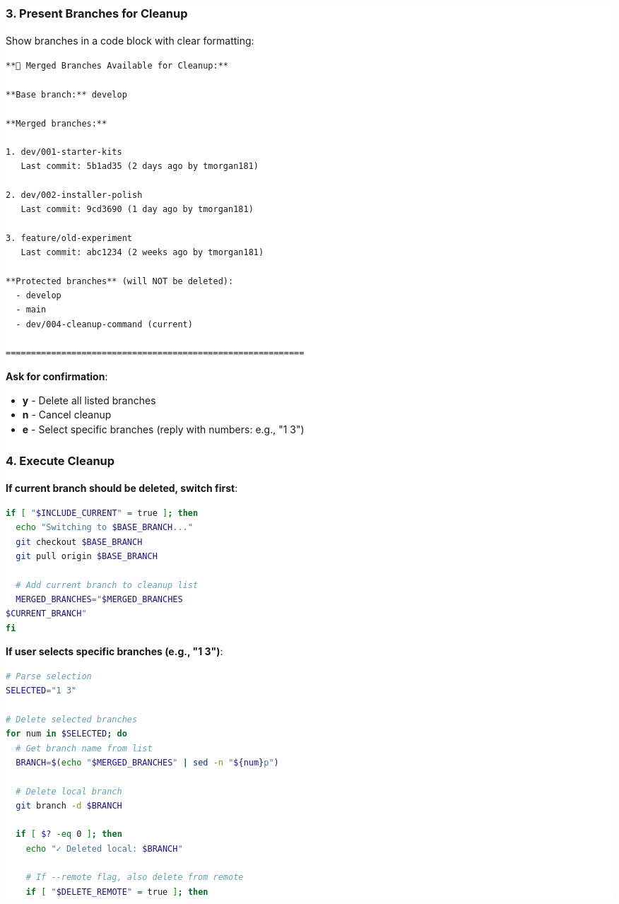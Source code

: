 ### 3. Present Branches for Cleanup

Show branches in a code block with clear formatting:

```
**🧹 Merged Branches Available for Cleanup:**

**Base branch:** develop

**Merged branches:**

1. dev/001-starter-kits
   Last commit: 5b1ad35 (2 days ago by tmorgan181)

2. dev/002-installer-polish
   Last commit: 9cd3690 (1 day ago by tmorgan181)

3. feature/old-experiment
   Last commit: abc1234 (2 weeks ago by tmorgan181)

**Protected branches** (will NOT be deleted):
  - develop
  - main
  - dev/004-cleanup-command (current)

===========================================================
```

**Ask for confirmation**:
- **y** - Delete all listed branches
- **n** - Cancel cleanup
- **e** - Select specific branches (reply with numbers: e.g., "1 3")

### 4. Execute Cleanup

**If current branch should be deleted, switch first**:
```bash
if [ "$INCLUDE_CURRENT" = true ]; then
  echo "Switching to $BASE_BRANCH..."
  git checkout $BASE_BRANCH
  git pull origin $BASE_BRANCH

  # Add current branch to cleanup list
  MERGED_BRANCHES="$MERGED_BRANCHES
$CURRENT_BRANCH"
fi
```

**If user selects specific branches (e.g., "1 3")**:
```bash
# Parse selection
SELECTED="1 3"

# Delete selected branches
for num in $SELECTED; do
  # Get branch name from list
  BRANCH=$(echo "$MERGED_BRANCHES" | sed -n "${num}p")

  # Delete local branch
  git branch -d $BRANCH

  if [ $? -eq 0 ]; then
    echo "✓ Deleted local: $BRANCH"

    # If --remote flag, also delete from remote
    if [ "$DELETE_REMOTE" = true ]; then
```